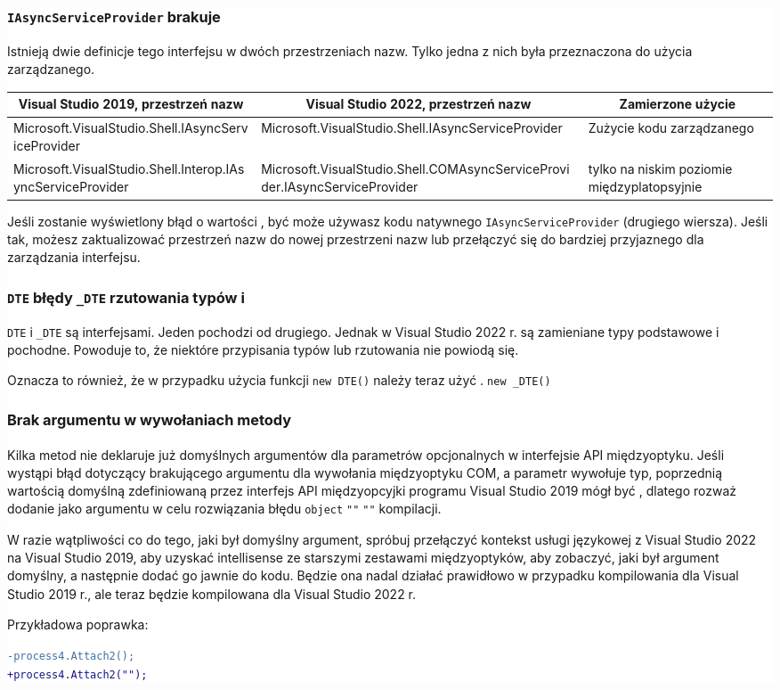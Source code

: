 ### <a name="iasyncserviceprovider-is-missing"></a>`IAsyncServiceProvider` brakuje

Istnieją dwie definicje tego interfejsu w dwóch przestrzeniach nazw. Tylko jedna z nich była przeznaczona do użycia zarządzanego.

Visual Studio 2019, przestrzeń nazw | Visual Studio 2022, przestrzeń nazw | Zamierzone użycie
--|--|--
Microsoft.VisualStudio.Shell.IAsyncServiceProvider | Microsoft.VisualStudio.Shell.IAsyncServiceProvider | Zużycie kodu zarządzanego
Microsoft.VisualStudio.Shell.Interop.IAsyncServiceProvider | Microsoft.VisualStudio.Shell.COMAsyncServiceProvider.IAsyncServiceProvider | tylko na niskim poziomie międzyplatopsyjnie

Jeśli zostanie wyświetlony błąd o wartości , być może używasz kodu natywnego `IAsyncServiceProvider` (drugiego wiersza). 
Jeśli tak, możesz zaktualizować przestrzeń nazw do nowej przestrzeni nazw lub przełączyć się do bardziej przyjaznego dla zarządzania interfejsu.

### <a name="dte-and-_dte-type-cast-failures"></a>`DTE` błędy `_DTE` rzutowania typów i

`DTE` i `_DTE` są interfejsami. Jeden pochodzi od drugiego. Jednak w Visual Studio 2022 r. są zamieniane typy podstawowe i pochodne.
Powoduje to, że niektóre przypisania typów lub rzutowania nie powiodą się.

Oznacza to również, że w przypadku użycia funkcji `new DTE()` należy teraz użyć . `new _DTE()`

### <a name="missing-argument-on-a-method-invocation"></a>Brak argumentu w wywołaniach metody

Kilka metod nie deklaruje już domyślnych argumentów dla parametrów opcjonalnych w interfejsie API międzyoptyku.
Jeśli wystąpi błąd dotyczący brakującego argumentu dla wywołania międzyoptyku COM, a parametr wywołuje typ, poprzednią wartością domyślną zdefiniowaną przez interfejs API międzyopcyjki programu Visual Studio 2019 mógł być , dlatego rozważ dodanie jako argumentu w celu rozwiązania błędu `object` `""` `""` kompilacji.

W razie wątpliwości co do tego, jaki był domyślny argument, spróbuj przełączyć kontekst usługi językowej z Visual Studio 2022 na Visual Studio 2019, aby uzyskać intellisense ze starszymi zestawami międzyoptyków, aby zobaczyć, jaki był argument domyślny, a następnie dodać go jawnie do kodu. Będzie ona nadal działać prawidłowo w przypadku kompilowania dla Visual Studio 2019 r., ale teraz będzie kompilowana dla Visual Studio 2022 r.

Przykładowa poprawka:

```diff
-process4.Attach2();
+process4.Attach2("");
```
